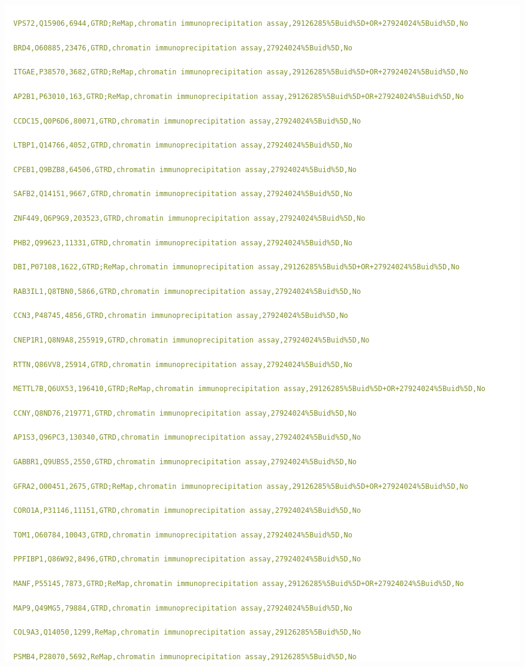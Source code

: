 ```yaml

  VPS72,Q15906,6944,GTRD;ReMap,chromatin immunoprecipitation assay,29126285%5Buid%5D+OR+27924024%5Buid%5D,No

  BRD4,O60885,23476,GTRD,chromatin immunoprecipitation assay,27924024%5Buid%5D,No

  ITGAE,P38570,3682,GTRD;ReMap,chromatin immunoprecipitation assay,29126285%5Buid%5D+OR+27924024%5Buid%5D,No

  AP2B1,P63010,163,GTRD;ReMap,chromatin immunoprecipitation assay,29126285%5Buid%5D+OR+27924024%5Buid%5D,No

  CCDC15,Q0P6D6,80071,GTRD,chromatin immunoprecipitation assay,27924024%5Buid%5D,No

  LTBP1,Q14766,4052,GTRD,chromatin immunoprecipitation assay,27924024%5Buid%5D,No

  CPEB1,Q9BZB8,64506,GTRD,chromatin immunoprecipitation assay,27924024%5Buid%5D,No

  SAFB2,Q14151,9667,GTRD,chromatin immunoprecipitation assay,27924024%5Buid%5D,No

  ZNF449,Q6P9G9,203523,GTRD,chromatin immunoprecipitation assay,27924024%5Buid%5D,No

  PHB2,Q99623,11331,GTRD,chromatin immunoprecipitation assay,27924024%5Buid%5D,No

  DBI,P07108,1622,GTRD;ReMap,chromatin immunoprecipitation assay,29126285%5Buid%5D+OR+27924024%5Buid%5D,No

  RAB3IL1,Q8TBN0,5866,GTRD,chromatin immunoprecipitation assay,27924024%5Buid%5D,No

  CCN3,P48745,4856,GTRD,chromatin immunoprecipitation assay,27924024%5Buid%5D,No

  CNEP1R1,Q8N9A8,255919,GTRD,chromatin immunoprecipitation assay,27924024%5Buid%5D,No

  RTTN,Q86VV8,25914,GTRD,chromatin immunoprecipitation assay,27924024%5Buid%5D,No

  METTL7B,Q6UX53,196410,GTRD;ReMap,chromatin immunoprecipitation assay,29126285%5Buid%5D+OR+27924024%5Buid%5D,No

  CCNY,Q8ND76,219771,GTRD,chromatin immunoprecipitation assay,27924024%5Buid%5D,No

  AP1S3,Q96PC3,130340,GTRD,chromatin immunoprecipitation assay,27924024%5Buid%5D,No

  GABBR1,Q9UBS5,2550,GTRD,chromatin immunoprecipitation assay,27924024%5Buid%5D,No

  GFRA2,O00451,2675,GTRD;ReMap,chromatin immunoprecipitation assay,29126285%5Buid%5D+OR+27924024%5Buid%5D,No

  CORO1A,P31146,11151,GTRD,chromatin immunoprecipitation assay,27924024%5Buid%5D,No

  TOM1,O60784,10043,GTRD,chromatin immunoprecipitation assay,27924024%5Buid%5D,No

  PPFIBP1,Q86W92,8496,GTRD,chromatin immunoprecipitation assay,27924024%5Buid%5D,No

  MANF,P55145,7873,GTRD;ReMap,chromatin immunoprecipitation assay,29126285%5Buid%5D+OR+27924024%5Buid%5D,No

  MAP9,Q49MG5,79884,GTRD,chromatin immunoprecipitation assay,27924024%5Buid%5D,No

  COL9A3,Q14050,1299,ReMap,chromatin immunoprecipitation assay,29126285%5Buid%5D,No

  PSMB4,P28070,5692,ReMap,chromatin immunoprecipitation assay,29126285%5Buid%5D,No

```